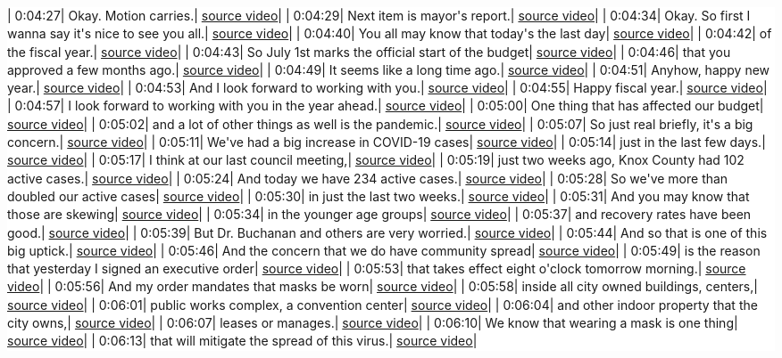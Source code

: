 | 0:04:27| Okay. Motion carries.| [source video](https://archive.org/details/city-council-r-265-200630?start=267)|
| 0:04:29| Next item is mayor's report.| [source video](https://archive.org/details/city-council-r-265-200630?start=269)|
| 0:04:34| Okay. So first I wanna say it's nice to see you all.| [source video](https://archive.org/details/city-council-r-265-200630?start=274)|
| 0:04:40| You all may know that today's the last day| [source video](https://archive.org/details/city-council-r-265-200630?start=280)|
| 0:04:42| of the fiscal year.| [source video](https://archive.org/details/city-council-r-265-200630?start=282)|
| 0:04:43| So July 1st marks the official start of the budget| [source video](https://archive.org/details/city-council-r-265-200630?start=283)|
| 0:04:46| that you approved a few months ago.| [source video](https://archive.org/details/city-council-r-265-200630?start=286)|
| 0:04:49| It seems like a long time ago.| [source video](https://archive.org/details/city-council-r-265-200630?start=289)|
| 0:04:51| Anyhow, happy new year.| [source video](https://archive.org/details/city-council-r-265-200630?start=291)|
| 0:04:53| And I look forward to working with you.| [source video](https://archive.org/details/city-council-r-265-200630?start=293)|
| 0:04:55| Happy fiscal year.| [source video](https://archive.org/details/city-council-r-265-200630?start=295)|
| 0:04:57| I look forward to working with you in the year ahead.| [source video](https://archive.org/details/city-council-r-265-200630?start=297)|
| 0:05:00| One thing that has affected our budget| [source video](https://archive.org/details/city-council-r-265-200630?start=300)|
| 0:05:02| and a lot of other things as well is the pandemic.| [source video](https://archive.org/details/city-council-r-265-200630?start=302)|
| 0:05:07| So just real briefly, it's a big concern.| [source video](https://archive.org/details/city-council-r-265-200630?start=307)|
| 0:05:11| We've had a big increase in COVID-19 cases| [source video](https://archive.org/details/city-council-r-265-200630?start=311)|
| 0:05:14| just in the last few days.| [source video](https://archive.org/details/city-council-r-265-200630?start=314)|
| 0:05:17| I think at our last council meeting,| [source video](https://archive.org/details/city-council-r-265-200630?start=317)|
| 0:05:19| just two weeks ago, Knox County had 102 active cases.| [source video](https://archive.org/details/city-council-r-265-200630?start=319)|
| 0:05:24| And today we have 234 active cases.| [source video](https://archive.org/details/city-council-r-265-200630?start=324)|
| 0:05:28| So we've more than doubled our active cases| [source video](https://archive.org/details/city-council-r-265-200630?start=328)|
| 0:05:30| in just the last two weeks.| [source video](https://archive.org/details/city-council-r-265-200630?start=330)|
| 0:05:31| And you may know that those are skewing| [source video](https://archive.org/details/city-council-r-265-200630?start=331)|
| 0:05:34| in the younger age groups| [source video](https://archive.org/details/city-council-r-265-200630?start=334)|
| 0:05:37| and recovery rates have been good.| [source video](https://archive.org/details/city-council-r-265-200630?start=337)|
| 0:05:39| But Dr. Buchanan and others are very worried.| [source video](https://archive.org/details/city-council-r-265-200630?start=339)|
| 0:05:44| And so that is one of this big uptick.| [source video](https://archive.org/details/city-council-r-265-200630?start=344)|
| 0:05:46| And the concern that we do have community spread| [source video](https://archive.org/details/city-council-r-265-200630?start=346)|
| 0:05:49| is the reason that yesterday I signed an executive order| [source video](https://archive.org/details/city-council-r-265-200630?start=349)|
| 0:05:53| that takes effect eight o'clock tomorrow morning.| [source video](https://archive.org/details/city-council-r-265-200630?start=353)|
| 0:05:56| And my order mandates that masks be worn| [source video](https://archive.org/details/city-council-r-265-200630?start=356)|
| 0:05:58| inside all city owned buildings, centers,| [source video](https://archive.org/details/city-council-r-265-200630?start=358)|
| 0:06:01| public works complex, a convention center| [source video](https://archive.org/details/city-council-r-265-200630?start=361)|
| 0:06:04| and other indoor property that the city owns,| [source video](https://archive.org/details/city-council-r-265-200630?start=364)|
| 0:06:07| leases or manages.| [source video](https://archive.org/details/city-council-r-265-200630?start=367)|
| 0:06:10| We know that wearing a mask is one thing| [source video](https://archive.org/details/city-council-r-265-200630?start=370)|
| 0:06:13| that will mitigate the spread of this virus.| [source video](https://archive.org/details/city-council-r-265-200630?start=373)|